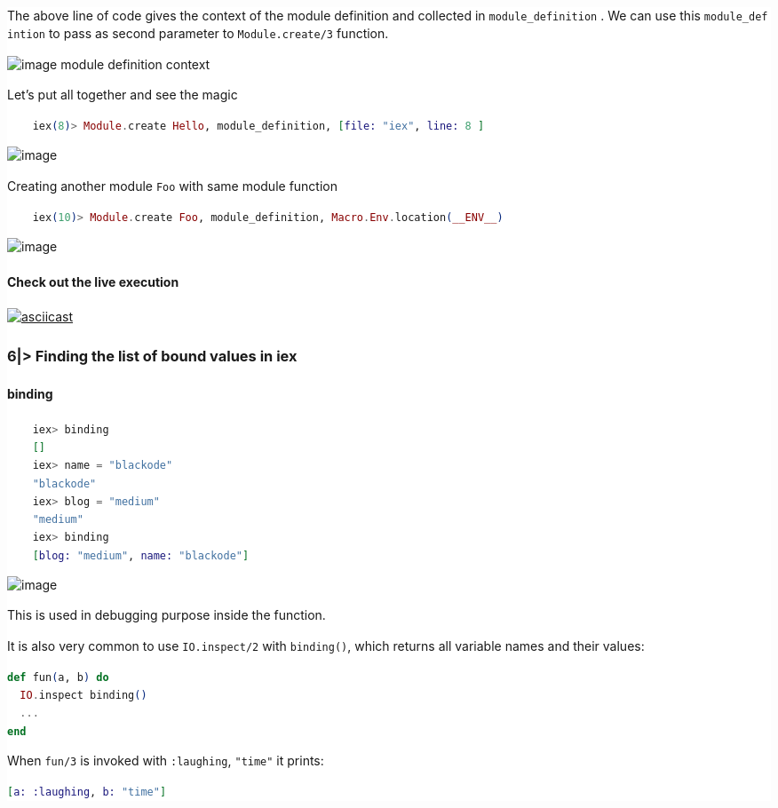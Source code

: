 The above line of code gives the context of the module definition and collected
in `module_definition` . We can use this `module_defintion` to pass as second
parameter to `Module.create/3` function.

![image](https://cdn-images-1.medium.com/max/2000/1*w1vIuGh7xfyLkUq_-odq4w.png)
<span class="figcaption_hack">module definition context</span>

Let’s put all together and see the magic

```elixir
    iex(8)> Module.create Hello, module_definition, [file: "iex", line: 8 ]
```
    
![image](https://cdn-images-1.medium.com/max/2000/1*Or7UIFfZ0Vw8MjqiffM51w.png)

Creating another module `Foo` with same module function
```elixir
    iex(10)> Module.create Foo, module_definition, Macro.Env.location(__ENV__)
```
![image](https://cdn-images-1.medium.com/max/2000/1*UtnhjKAKmJ5pCKy-BhJBUA.png)

#### Check out the live execution
[![asciicast](https://asciinema.org/a/162255.png)](https://asciinema.org/a/162255)

### 6|> Finding the list of bound values in iex

#### binding
```elixir
    iex> binding
    []
    iex> name = "blackode"
    "blackode"
    iex> blog = "medium"
    "medium"
    iex> binding
    [blog: "medium", name: "blackode"]
```
![image](https://cdn-images-1.medium.com/max/2000/1*HWgNsJ7k0beakedw-Z_XeQ.png)

This is used in debugging purpose inside the function.

It is also very common to use `IO.inspect/2` with `binding()`, which returns all
variable names and their values:

```elixir
def fun(a, b) do
  IO.inspect binding()
  ...
end
```
When `fun/3` is invoked with `:laughing`, `"time"` it prints:

```elixir
[a: :laughing, b: "time"]
```
